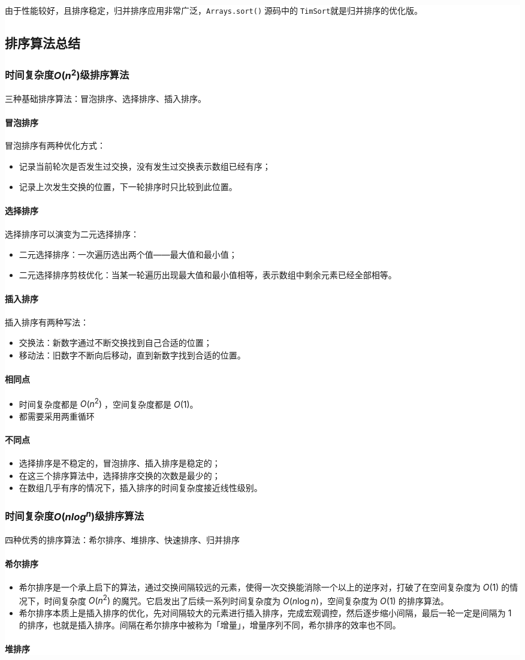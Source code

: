 由于性能较好，且排序稳定，归并排序应用非常广泛，`Arrays.sort()` 源码中的 `TimSort`就是归并排序的优化版。



## 排序算法总结

### 时间复杂度$O(n^2)$级排序算法

三种基础排序算法：冒泡排序、选择排序、插入排序。

#### 冒泡排序

冒泡排序有两种优化方式：

- 记录当前轮次是否发生过交换，没有发生过交换表示数组已经有序；

- 记录上次发生交换的位置，下一轮排序时只比较到此位置。

#### 选择排序

选择排序可以演变为二元选择排序：

- 二元选择排序：一次遍历选出两个值——最大值和最小值；

- 二元选择排序剪枝优化：当某一轮遍历出现最大值和最小值相等，表示数组中剩余元素已经全部相等。

#### 插入排序

插入排序有两种写法：

- 交换法：新数字通过不断交换找到自己合适的位置；
- 移动法：旧数字不断向后移动，直到新数字找到合适的位置。

#### 相同点

- 时间复杂度都是 $O(n^2)$ ，空间复杂度都是 $O(1)$。
- 都需要采用两重循环

#### 不同点

- 选择排序是不稳定的，冒泡排序、插入排序是稳定的；
- 在这三个排序算法中，选择排序交换的次数是最少的；
- 在数组几乎有序的情况下，插入排序的时间复杂度接近线性级别。

### 时间复杂度$O(nlog^n)$级排序算法

四种优秀的排序算法：希尔排序、堆排序、快速排序、归并排序

#### 希尔排序

- 希尔排序是一个承上启下的算法，通过交换间隔较远的元素，使得一次交换能消除一个以上的逆序对，打破了在空间复杂度为 $O(1)$ 的情况下，时间复杂度 $O(n^2)$ 的魔咒。它启发出了后续一系列时间复杂度为 $O(n\log n)$，空间复杂度为 $O(1)$ 的排序算法。
- 希尔排序本质上是插入排序的优化，先对间隔较大的元素进行插入排序，完成宏观调控，然后逐步缩小间隔，最后一轮一定是间隔为 1 的排序，也就是插入排序。间隔在希尔排序中被称为「增量」，增量序列不同，希尔排序的效率也不同。

#### 堆排序
